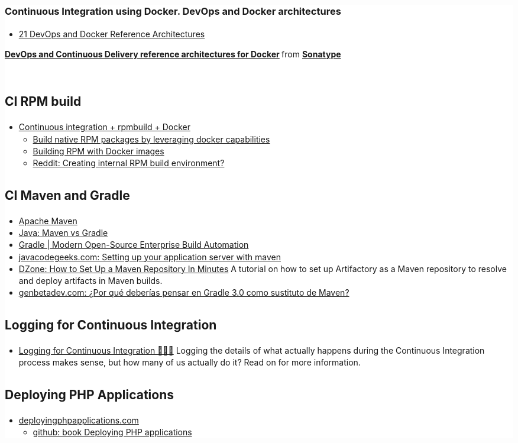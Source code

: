 ### Continuous Integration using Docker. DevOps and Docker architectures
- [21 DevOps and Docker Reference Architectures](http://wearables.sys-con.com/node/3890050)

<div class="container">
<iframe src="//www.slideshare.net/slideshow/embed_code/key/ueDGyQSQmlKoKD" width="595" height="485" frameborder="0" marginwidth="0" marginheight="0" scrolling="no" style="border:1px solid #CCC; border-width:1px; margin-bottom:5px; max-width: 100%;" allowfullscreen class="video"> </iframe> <div style="margin-bottom:5px"> <strong> <a href="//www.slideshare.net/SonatypeCorp/devops-and-continuous-delivery-reference-architectures-for-docker" title="DevOps and Continuous Delivery reference architectures for Docker" target="_blank">DevOps and Continuous Delivery reference architectures for Docker</a> </strong> from <strong><a target="_blank" href="//www.slideshare.net/SonatypeCorp">Sonatype </a></strong> </div>
</div>
<br/>

## CI RPM build
- [Continuous integration + rpmbuild + Docker](https://access.redhat.com/discussions/1174853)
	- [Build native RPM packages by leveraging docker capabilities](https://github.com/alanfranz/docker-rpm-builder)
	- [Building RPM with Docker images](http://blog.chmouel.com/2014/12/31/building-rpm-with-docker-images/)
	- [Reddit: Creating internal RPM build environment?](https://www.reddit.com/r/linuxadmin/comments/2ke2vs/creating_internal_rpm_build_environment/)

## CI Maven and Gradle
- [Apache Maven](https://en.wikipedia.org/wiki/Apache_Maven)
- [Java: Maven vs Gradle](https://dzone.com/articles/maven-vs-gradle-one-year-later)
- [Gradle | Modern Open-Source Enterprise Build Automation](http://gradle.org/)
- [javacodegeeks.com: Setting up your application server with maven](http://www.javacodegeeks.com/2013/10/setting-up-your-application-server-with-maven.html)
- [DZone: How to Set Up a Maven Repository In Minutes](https://dzone.com/articles/how-to-setup-a-maven-repository-in-minutes) A tutorial on how to set up Artifactory as a Maven repository to resolve and deploy artifacts in Maven builds.
- [genbetadev.com: ¿Por qué deberías pensar en Gradle 3.0 como sustituto de Maven?](http://www.genbetadev.com/herramientas/por-que-deberias-pensar-en-gradle-3-0-como-sustituto-de-maven)

## Logging for Continuous Integration 
- [Logging for Continuous Integration 🌟🌟🌟](https://dzone.com/articles/logging-for-continuous-integration-1) Logging the details of what actually happens during the Continuous Integration process makes sense, but how many of us actually do it? Read on for more information.

## Deploying PHP Applications
- [deployingphpapplications.com](http://www.deployingphpapplications.com/)
	- [github: book Deploying PHP applications](https://github.com/modess/deploying-php-applications)
